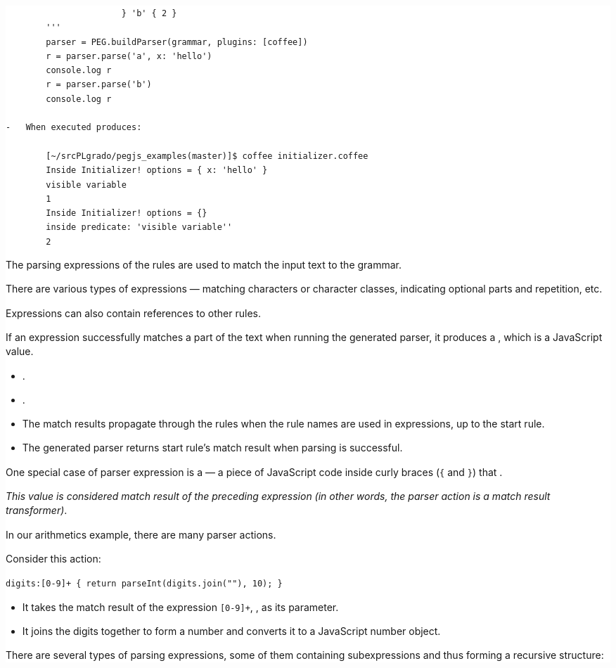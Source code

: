                            } 'b' { 2 }
            '''
            parser = PEG.buildParser(grammar, plugins: [coffee])
            r = parser.parse('a', x: 'hello')
            console.log r
            r = parser.parse('b')
            console.log r

    -   When executed produces:

            [~/srcPLgrado/pegjs_examples(master)]$ coffee initializer.coffee
            Inside Initializer! options = { x: 'hello' }
            visible variable
            1
            Inside Initializer! options = {}
            inside predicate: 'visible variable''
            2

The parsing expressions of the rules are used to match the input text to
the grammar.

There are various types of expressions — matching characters or
character classes, indicating optional parts and repetition, etc.

Expressions can also contain references to other rules.

If an expression successfully matches a part of the text when running
the generated parser, it produces a , which is a JavaScript value.

-   .

-   .

-   The match results propagate through the rules when the rule names
    are used in expressions, up to the start rule.

-   The generated parser returns start rule’s match result when parsing
    is successful.

One special case of parser expression is a — a piece of JavaScript code
inside curly braces (`{` and `}`) that .

<span>*This value is considered match result of the preceding expression
(in other words, the parser action is a match result
transformer)*</span>.

In our arithmetics example, there are many parser actions.

Consider this action:

    digits:[0-9]+ { return parseInt(digits.join(""), 10); }

-   It takes the match result of the expression `[0-9]+`, , as its
    parameter.

-   It joins the digits together to form a number and converts it to a
    JavaScript number object.

There are several types of parsing expressions, some of them containing
subexpressions and thus forming a recursive structure:
